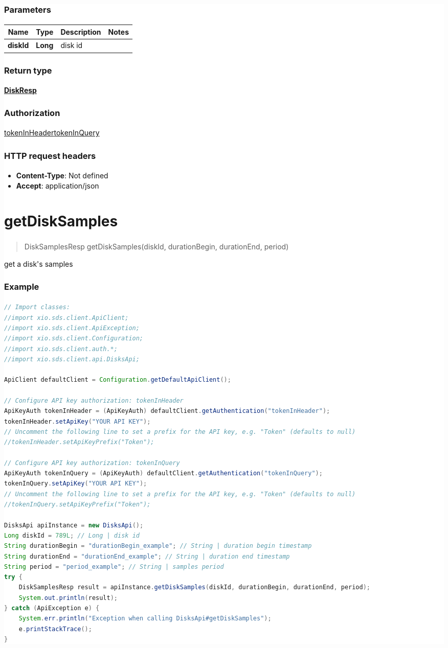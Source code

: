 ### Parameters

Name | Type | Description  | Notes
------------- | ------------- | ------------- | -------------
 **diskId** | **Long**| disk id |

### Return type

[**DiskResp**](DiskResp.md)

### Authorization

[tokenInHeader](../README.md#tokenInHeader)[tokenInQuery](../README.md#tokenInQuery)

### HTTP request headers

 - **Content-Type**: Not defined
 - **Accept**: application/json

<a name="getDiskSamples"></a>
# **getDiskSamples**
> DiskSamplesResp getDiskSamples(diskId, durationBegin, durationEnd, period)



get a disk&#x27;s samples

### Example
```java
// Import classes:
//import xio.sds.client.ApiClient;
//import xio.sds.client.ApiException;
//import xio.sds.client.Configuration;
//import xio.sds.client.auth.*;
//import xio.sds.client.api.DisksApi;

ApiClient defaultClient = Configuration.getDefaultApiClient();

// Configure API key authorization: tokenInHeader
ApiKeyAuth tokenInHeader = (ApiKeyAuth) defaultClient.getAuthentication("tokenInHeader");
tokenInHeader.setApiKey("YOUR API KEY");
// Uncomment the following line to set a prefix for the API key, e.g. "Token" (defaults to null)
//tokenInHeader.setApiKeyPrefix("Token");

// Configure API key authorization: tokenInQuery
ApiKeyAuth tokenInQuery = (ApiKeyAuth) defaultClient.getAuthentication("tokenInQuery");
tokenInQuery.setApiKey("YOUR API KEY");
// Uncomment the following line to set a prefix for the API key, e.g. "Token" (defaults to null)
//tokenInQuery.setApiKeyPrefix("Token");

DisksApi apiInstance = new DisksApi();
Long diskId = 789L; // Long | disk id
String durationBegin = "durationBegin_example"; // String | duration begin timestamp
String durationEnd = "durationEnd_example"; // String | duration end timestamp
String period = "period_example"; // String | samples period
try {
    DiskSamplesResp result = apiInstance.getDiskSamples(diskId, durationBegin, durationEnd, period);
    System.out.println(result);
} catch (ApiException e) {
    System.err.println("Exception when calling DisksApi#getDiskSamples");
    e.printStackTrace();
}
```
